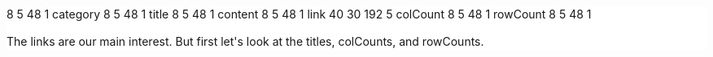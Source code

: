    <td style="text-align:right;"> 8 </td>
   <td style="text-align:right;"> 5 </td>
   <td style="text-align:right;"> 48 </td>
   <td style="text-align:right;"> 1 </td>
  </tr>
  <tr>
   <td style="text-align:left;"> category </td>
   <td style="text-align:right;"> 8 </td>
   <td style="text-align:right;"> 5 </td>
   <td style="text-align:right;"> 48 </td>
   <td style="text-align:right;"> 1 </td>
  </tr>
  <tr>
   <td style="text-align:left;"> title </td>
   <td style="text-align:right;"> 8 </td>
   <td style="text-align:right;"> 5 </td>
   <td style="text-align:right;"> 48 </td>
   <td style="text-align:right;"> 1 </td>
  </tr>
  <tr>
   <td style="text-align:left;"> content </td>
   <td style="text-align:right;"> 8 </td>
   <td style="text-align:right;"> 5 </td>
   <td style="text-align:right;"> 48 </td>
   <td style="text-align:right;"> 1 </td>
  </tr>
  <tr>
   <td style="text-align:left;"> link </td>
   <td style="text-align:right;"> 40 </td>
   <td style="text-align:right;"> 30 </td>
   <td style="text-align:right;"> 192 </td>
   <td style="text-align:right;"> 5 </td>
  </tr>
  <tr>
   <td style="text-align:left;"> colCount </td>
   <td style="text-align:right;"> 8 </td>
   <td style="text-align:right;"> 5 </td>
   <td style="text-align:right;"> 48 </td>
   <td style="text-align:right;"> 1 </td>
  </tr>
  <tr>
   <td style="text-align:left;"> rowCount </td>
   <td style="text-align:right;"> 8 </td>
   <td style="text-align:right;"> 5 </td>
   <td style="text-align:right;"> 48 </td>
   <td style="text-align:right;"> 1 </td>
  </tr>
</tbody>
</table>

The links are our main interest. But first let's look at the titles, colCounts, and rowCounts.
